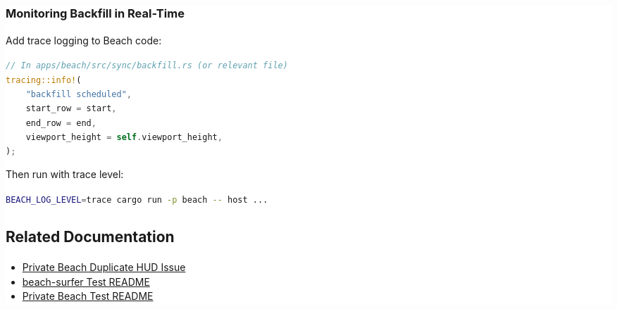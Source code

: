 ### Monitoring Backfill in Real-Time

Add trace logging to Beach code:

```rust
// In apps/beach/src/sync/backfill.rs (or relevant file)
tracing::info!(
    "backfill scheduled",
    start_row = start,
    end_row = end,
    viewport_height = self.viewport_height,
);
```

Then run with trace level:

```bash
BEACH_LOG_LEVEL=trace cargo run -p beach -- host ...
```

## Related Documentation

- [Private Beach Duplicate HUD Issue](./private-beach-duplicate-hud.md)
- [beach-surfer Test README](../../apps/beach-surfer/tests/README.md)
- [Private Beach Test README](../../apps/private-beach/tests/e2e/README.md)
